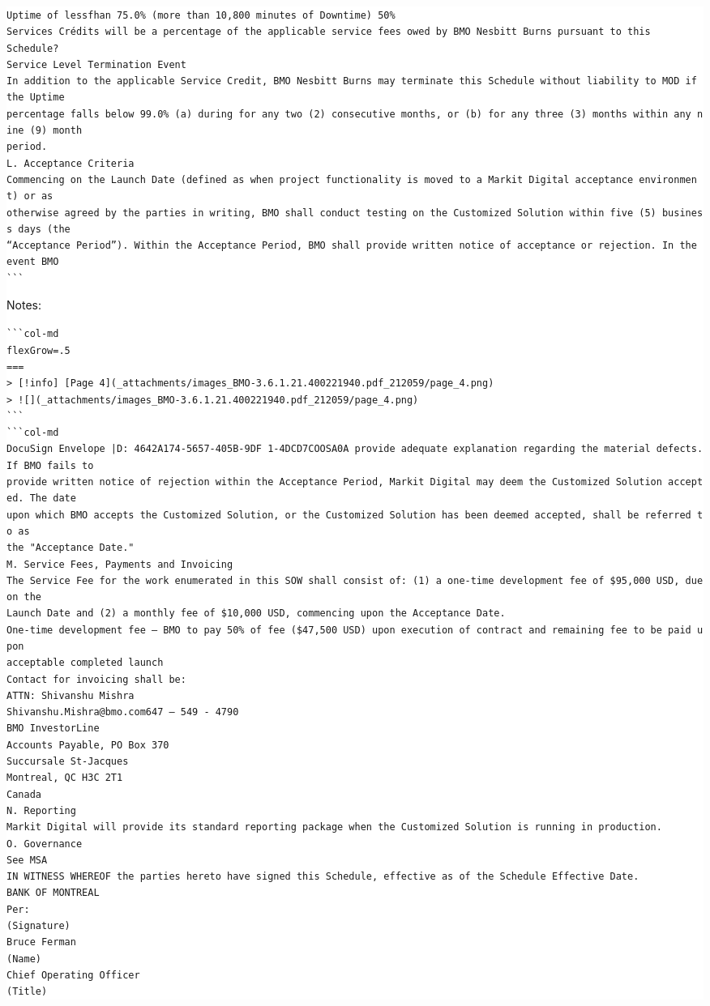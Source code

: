 ````col
Uptime of lessfhan 75.0% (more than 10,800 minutes of Downtime) 50%  
Services Crédits will be a percentage of the applicable service fees owed by BMO Nesbitt Burns pursuant to this
Schedule?  
Service Level Termination Event  
In addition to the applicable Service Credit, BMO Nesbitt Burns may terminate this Schedule without liability to MOD if the Uptime
percentage falls below 99.0% (a) during for any two (2) consecutive months, or (b) for any three (3) months within any nine (9) month
period.  
L. Acceptance Criteria  
Commencing on the Launch Date (defined as when project functionality is moved to a Markit Digital acceptance environment) or as
otherwise agreed by the parties in writing, BMO shall conduct testing on the Customized Solution within five (5) business days (the
“Acceptance Period”). Within the Acceptance Period, BMO shall provide written notice of acceptance or rejection. In the event BMO  
```
````
Notes:    
````col
```col-md
flexGrow=.5
===
> [!info] [Page 4](_attachments/images_BMO-3.6.1.21.400221940.pdf_212059/page_4.png)
> ![](_attachments/images_BMO-3.6.1.21.400221940.pdf_212059/page_4.png)
```  
```col-md
DocuSign Envelope |D: 4642A174-5657-405B-9DF 1-4DCD7COOSA0A provide adequate explanation regarding the material defects. If BMO fails to  
provide written notice of rejection within the Acceptance Period, Markit Digital may deem the Customized Solution accepted. The date
upon which BMO accepts the Customized Solution, or the Customized Solution has been deemed accepted, shall be referred to as
the "Acceptance Date."  
M. Service Fees, Payments and Invoicing  
The Service Fee for the work enumerated in this SOW shall consist of: (1) a one-time development fee of $95,000 USD, due on the
Launch Date and (2) a monthly fee of $10,000 USD, commencing upon the Acceptance Date.  
One-time development fee — BMO to pay 50% of fee ($47,500 USD) upon execution of contract and remaining fee to be paid upon
acceptable completed launch  
Contact for invoicing shall be:
ATTN: Shivanshu Mishra
Shivanshu.Mishra@bmo.com647 — 549 - 4790  
BMO InvestorLine  
Accounts Payable, PO Box 370
Succursale St-Jacques
Montreal, QC H3C 2T1  
Canada  
N. Reporting
Markit Digital will provide its standard reporting package when the Customized Solution is running in production.  
O. Governance
See MSA  
IN WITNESS WHEREOF the parties hereto have signed this Schedule, effective as of the Schedule Effective Date.  
BANK OF MONTREAL
Per:  
(Signature)  
Bruce Ferman
(Name)  
Chief Operating Officer
(Title)  
````